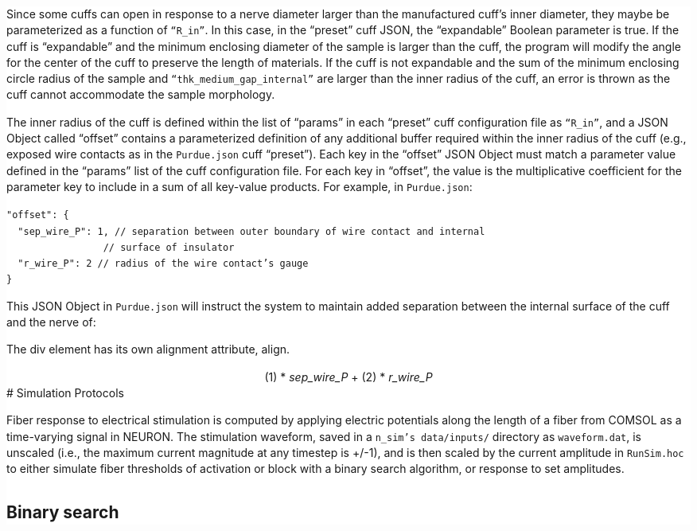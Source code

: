 Since some cuffs can open in response to a nerve diameter larger
than the manufactured cuff’s inner diameter, they maybe be parameterized
as a function of `“R_in”`. In this case, in the “preset” cuff JSON, the
“expandable” Boolean parameter is true. If the cuff is “expandable”
and the minimum enclosing diameter of the sample is larger than the
cuff, the program will modify the angle for the center of the cuff to
preserve the length of materials. If the cuff is not expandable and the
sum of the minimum enclosing circle radius of the sample and
`“thk_medium_gap_internal”` are larger than the inner radius of the
cuff, an error is thrown as the cuff cannot accommodate the sample
morphology.

The inner radius of the cuff is defined within the list of “params” in
each “preset” cuff configuration file as `“R_in”`, and a JSON Object
called “offset” contains a parameterized definition of any additional
buffer required within the inner radius of the cuff (e.g., exposed wire
contacts as in the `Purdue.json` cuff “preset”). Each key in the “offset”
JSON Object must match a parameter value defined in the “params” list of
the cuff configuration file. For each key in “offset”, the value is the
multiplicative coefficient for the parameter key to include in a sum of
all key-value products. For example, in `Purdue.json`:

```
"offset": {
  "sep_wire_P": 1, // separation between outer boundary of wire contact and internal
                 // surface of insulator
  "r_wire_P": 2 // radius of the wire contact’s gauge
}
```

This JSON Object in `Purdue.json` will instruct the system to maintain
added separation between the internal surface of the cuff and the nerve
of:


The div element has its own alignment attribute, align.

<div align="center">
(1) * <i>sep_wire_P</i> + (2) * <i>r_wire_P</i>
</div>
# Simulation Protocols

Fiber response to electrical stimulation is computed by applying
electric potentials along the length of a fiber from COMSOL as a
time-varying signal in NEURON. The stimulation waveform, saved in a
`n_sim’s data/inputs/` directory as `waveform.dat`, is unscaled (i.e., the
maximum current magnitude at any timestep is +/-1), and is then scaled
by the current amplitude in `RunSim.hoc` to either simulate fiber thresholds of
activation or block with a binary search algorithm, or response to set
amplitudes.

##  Binary search
